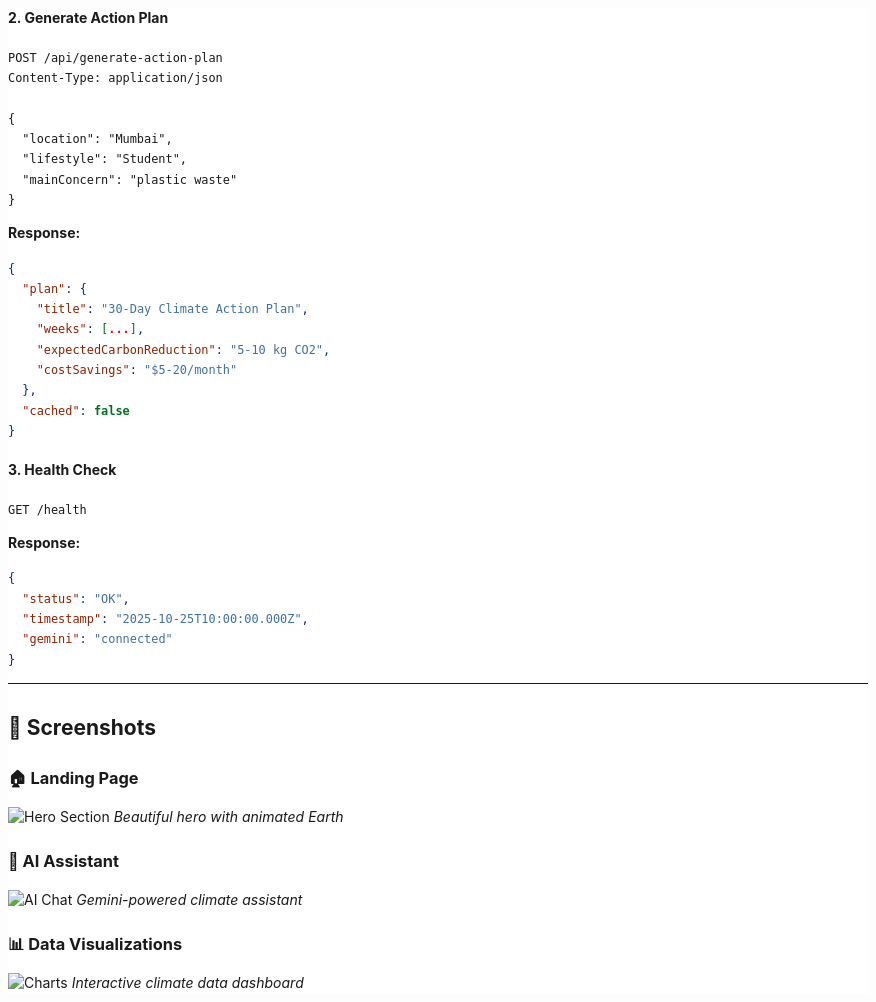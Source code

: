 #### 2. **Generate Action Plan**
```http
POST /api/generate-action-plan
Content-Type: application/json

{
  "location": "Mumbai",
  "lifestyle": "Student",
  "mainConcern": "plastic waste"
}
```

**Response:**
```json
{
  "plan": {
    "title": "30-Day Climate Action Plan",
    "weeks": [...],
    "expectedCarbonReduction": "5-10 kg CO2",
    "costSavings": "$5-20/month"
  },
  "cached": false
}
```

#### 3. **Health Check**
```http
GET /health
```

**Response:**
```json
{
  "status": "OK",
  "timestamp": "2025-10-25T10:00:00.000Z",
  "gemini": "connected"
}
```

---

## 📸 Screenshots

### 🏠 Landing Page
![Hero Section](https://via.placeholder.com/800x400?text=Add+Screenshot+Here)
*Beautiful hero with animated Earth*

### 🤖 AI Assistant
![AI Chat](https://via.placeholder.com/800x400?text=Add+Screenshot+Here)
*Gemini-powered climate assistant*

### 📊 Data Visualizations
![Charts](https://via.placeholder.com/800x400?text=Add+Screenshot+Here)
*Interactive climate data dashboard*
